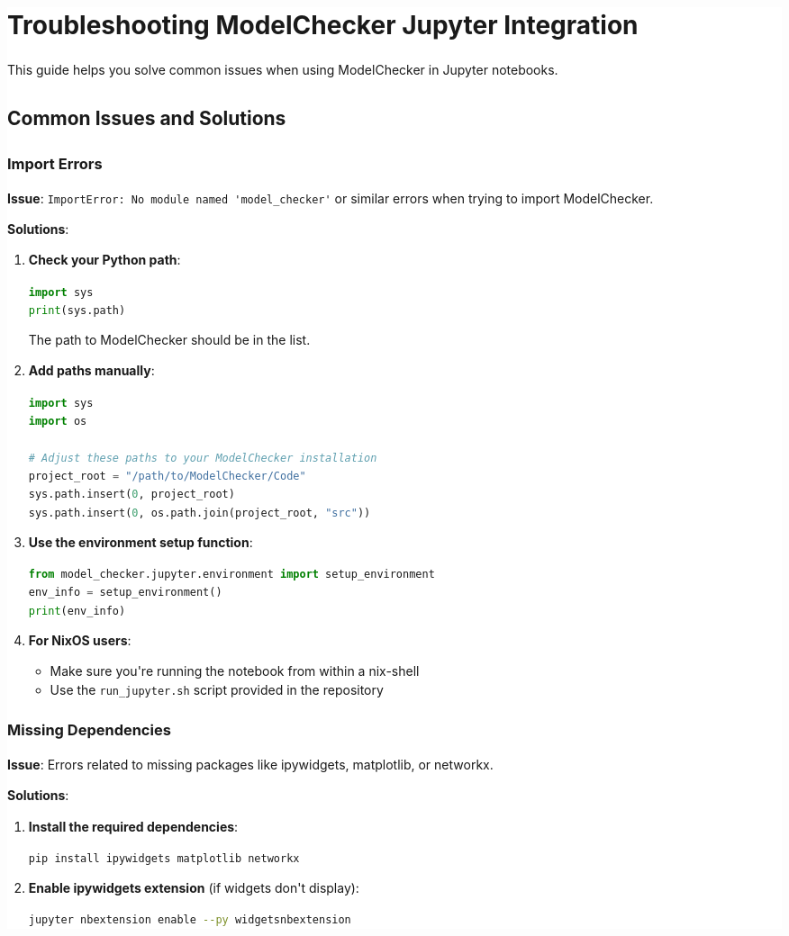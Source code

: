 # Troubleshooting ModelChecker Jupyter Integration

This guide helps you solve common issues when using ModelChecker in Jupyter notebooks.

## Common Issues and Solutions

### Import Errors

**Issue**: `ImportError: No module named 'model_checker'` or similar errors when trying to import ModelChecker.

**Solutions**:

1. **Check your Python path**:
   ```python
   import sys
   print(sys.path)
   ```
   The path to ModelChecker should be in the list.

2. **Add paths manually**:
   ```python
   import sys
   import os
   
   # Adjust these paths to your ModelChecker installation
   project_root = "/path/to/ModelChecker/Code"
   sys.path.insert(0, project_root)
   sys.path.insert(0, os.path.join(project_root, "src"))
   ```

3. **Use the environment setup function**:
   ```python
   from model_checker.jupyter.environment import setup_environment
   env_info = setup_environment()
   print(env_info)
   ```

4. **For NixOS users**:
   - Make sure you're running the notebook from within a nix-shell
   - Use the `run_jupyter.sh` script provided in the repository

### Missing Dependencies

**Issue**: Errors related to missing packages like ipywidgets, matplotlib, or networkx.

**Solutions**:

1. **Install the required dependencies**:
   ```bash
   pip install ipywidgets matplotlib networkx
   ```

2. **Enable ipywidgets extension** (if widgets don't display):
   ```bash
   jupyter nbextension enable --py widgetsnbextension
   ```
